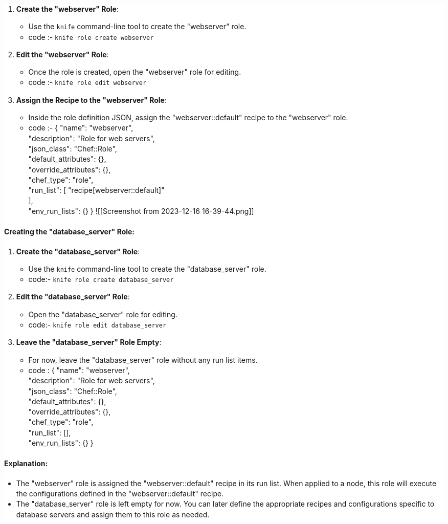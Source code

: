 1. **Create the "webserver" Role**:
    - Use the `knife` command-line tool to create the "webserver" role.
    - code :- `knife role create webserver`
    
2. **Edit the "webserver" Role**:
    - Once the role is created, open the "webserver" role for editing.
    - code :- `knife role edit webserver`
    
3. **Assign the Recipe to the "webserver" Role**:
    - Inside the role definition JSON, assign the "webserver::default" recipe to the "webserver" role.
    - code :-
    {
       "name": "webserver",   
       "description": "Role for web servers",   
       "json_class": "Chef::Role",   
       "default_attributes": {},   
       "override_attributes": {},   
       "chef_type": "role",   
       "run_list": [
            "recipe[webserver::default]"   
            ],   
            "env_run_lists": {}
     }
![[Screenshot from 2023-12-16 16-39-44.png]]
#### Creating the "database_server" Role:

1. **Create the "database_server" Role**:
    - Use the `knife` command-line tool to create the "database_server" role.
    - code:- `knife role create database_server`
    
2. **Edit the "database_server" Role**:
    - Open the "database_server" role for editing.
    - code:- `knife role edit database_server`
    
3. **Leave the "database_server" Role Empty**:
    - For now, leave the "database_server" role without any run list items.
    - code :
    {
       "name": "webserver",   
       "description": "Role for web servers",   
       "json_class": "Chef::Role",   
       "default_attributes": {},   
       "override_attributes": {},   
       "chef_type": "role",   
       "run_list": [],   
            "env_run_lists": {}
     }
#### Explanation:
- The "webserver" role is assigned the "webserver::default" recipe in its run list. When applied to a node, this role will execute the configurations defined in the "webserver::default" recipe.
- The "database_server" role is left empty for now. You can later define the appropriate recipes and configurations specific to database servers and assign them to this role as needed.
